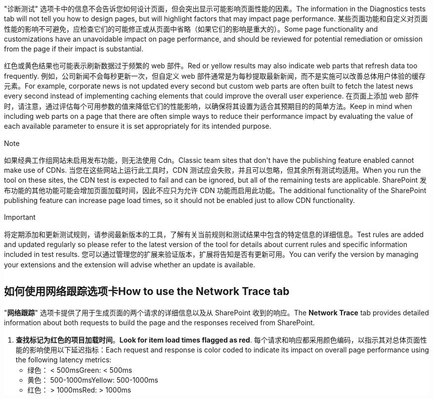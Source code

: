 <span data-ttu-id="d8247-190">"诊断测试" 选项卡中的信息不会告诉您如何设计页面，但会突出显示可能影响页面性能的因素。</span><span class="sxs-lookup"><span data-stu-id="d8247-190">The information in the Diagnostics tests tab will not tell you how to design pages, but will highlight factors that may impact page performance.</span></span> <span data-ttu-id="d8247-191">某些页面功能和自定义对页面性能的影响不可避免，应检查它们的可能修正或从页面中省略（如果它们的影响是重大的）。</span><span class="sxs-lookup"><span data-stu-id="d8247-191">Some page functionality and customizations have an unavoidable impact on page performance, and should be reviewed for potential remediation or omission from the page if their impact is substantial.</span></span>

<span data-ttu-id="d8247-192">红色或黄色结果也可能表示刷新数据过于频繁的 web 部件。</span><span class="sxs-lookup"><span data-stu-id="d8247-192">Red or yellow results may also indicate web parts that refresh data too frequently.</span></span> <span data-ttu-id="d8247-193">例如，公司新闻不会每秒更新一次，但自定义 web 部件通常是为每秒提取最新新闻，而不是实施可以改善总体用户体验的缓存元素。</span><span class="sxs-lookup"><span data-stu-id="d8247-193">For example, corporate news is not updated every second but custom web parts are often built to fetch the latest news every second instead of implementing caching elements that could improve the overall user experience.</span></span> <span data-ttu-id="d8247-194">在页面上添加 web 部件时，请注意，通过评估每个可用参数的值来降低它们的性能影响，以确保将其设置为适合其预期目的的简单方法。</span><span class="sxs-lookup"><span data-stu-id="d8247-194">Keep in mind when including web parts on a page that there are often simple ways to reduce their performance impact by evaluating the value of each available parameter to ensure it is set appropriately for its intended purpose.</span></span>

>[!NOTE]
><span data-ttu-id="d8247-195">如果经典工作组网站未启用发布功能，则无法使用 Cdn。</span><span class="sxs-lookup"><span data-stu-id="d8247-195">Classic team sites that don't have the publishing feature enabled cannot make use of CDNs.</span></span> <span data-ttu-id="d8247-196">当您在这些网站上运行此工具时，CDN 测试应会失败，并且可以忽略，但其余所有测试均适用。</span><span class="sxs-lookup"><span data-stu-id="d8247-196">When you run the tool on these sites, the CDN test is expected to fail and can be ignored, but all of the remaining tests are applicable.</span></span> <span data-ttu-id="d8247-197">SharePoint 发布功能的其他功能可能会增加页面加载时间，因此不应只为允许 CDN 功能而启用此功能。</span><span class="sxs-lookup"><span data-stu-id="d8247-197">The additional functionality of the SharePoint publishing feature can increase page load times, so it should not be enabled just to allow CDN functionality.</span></span>

>[!IMPORTANT]
><span data-ttu-id="d8247-198">将定期添加和更新测试规则，请参阅最新版本的工具，了解有关当前规则和测试结果中包含的特定信息的详细信息。</span><span class="sxs-lookup"><span data-stu-id="d8247-198">Test rules are added and updated regularly so please refer to the latest version of the tool for details about current rules and specific information included in test results.</span></span> <span data-ttu-id="d8247-199">您可以通过管理您的扩展来验证版本，扩展将告知是否有更新可用。</span><span class="sxs-lookup"><span data-stu-id="d8247-199">You can verify the version by managing your extensions and the extension will advise whether an update is available.</span></span>

## <a name="how-to-use-the-network-trace-tab"></a><span data-ttu-id="d8247-200">如何使用网络跟踪选项卡</span><span class="sxs-lookup"><span data-stu-id="d8247-200">How to use the Network Trace tab</span></span>

<span data-ttu-id="d8247-201">"**网络跟踪**" 选项卡提供了用于生成页面的两个请求的详细信息以及从 SharePoint 收到的响应。</span><span class="sxs-lookup"><span data-stu-id="d8247-201">The **Network Trace** tab provides detailed information about both requests to build the page and the responses received from SharePoint.</span></span>

1. <span data-ttu-id="d8247-202">**查找标记为红色的项目加载时间**。</span><span class="sxs-lookup"><span data-stu-id="d8247-202">**Look for item load times flagged as red**.</span></span> <span data-ttu-id="d8247-203">每个请求和响应都采用颜色编码，以指示其对总体页面性能的影响使用以下延迟指标：</span><span class="sxs-lookup"><span data-stu-id="d8247-203">Each request and response is color coded to indicate its impact on overall page performance using the following latency metrics:</span></span>
    - <span data-ttu-id="d8247-204">绿色： \< 500ms</span><span class="sxs-lookup"><span data-stu-id="d8247-204">Green: \< 500ms</span></span>
    - <span data-ttu-id="d8247-205">黄色： 500-1000ms</span><span class="sxs-lookup"><span data-stu-id="d8247-205">Yellow: 500-1000ms</span></span>
    - <span data-ttu-id="d8247-206">红色： \> 1000ms</span><span class="sxs-lookup"><span data-stu-id="d8247-206">Red: \> 1000ms</span></span>
